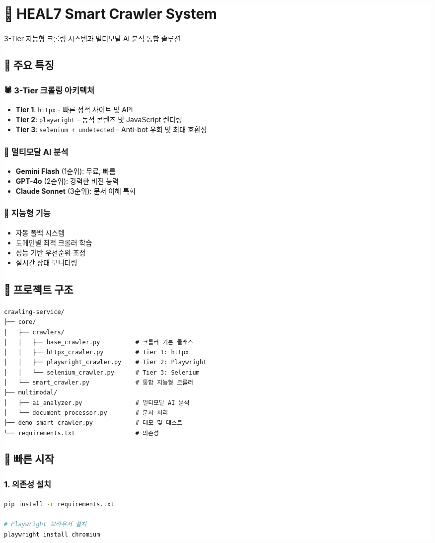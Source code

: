 # 🧠 HEAL7 Smart Crawler System

3-Tier 지능형 크롤링 시스템과 멀티모달 AI 분석 통합 솔루션

## 🎯 주요 특징

### 🕷️ 3-Tier 크롤링 아키텍처
- **Tier 1**: `httpx` - 빠른 정적 사이트 및 API
- **Tier 2**: `playwright` - 동적 콘텐츠 및 JavaScript 렌더링
- **Tier 3**: `selenium + undetected` - Anti-bot 우회 및 최대 호환성

### 🤖 멀티모달 AI 분석
- **Gemini Flash** (1순위): 무료, 빠름
- **GPT-4o** (2순위): 강력한 비전 능력
- **Claude Sonnet** (3순위): 문서 이해 특화

### 🧠 지능형 기능
- 자동 폴백 시스템
- 도메인별 최적 크롤러 학습
- 성능 기반 우선순위 조정
- 실시간 상태 모니터링

## 📂 프로젝트 구조

```
crawling-service/
├── core/
│   ├── crawlers/
│   │   ├── base_crawler.py          # 크롤러 기본 클래스
│   │   ├── httpx_crawler.py         # Tier 1: httpx
│   │   ├── playwright_crawler.py    # Tier 2: Playwright
│   │   └── selenium_crawler.py      # Tier 3: Selenium
│   └── smart_crawler.py             # 통합 지능형 크롤러
├── multimodal/
│   ├── ai_analyzer.py               # 멀티모달 AI 분석
│   └── document_processor.py        # 문서 처리
├── demo_smart_crawler.py            # 데모 및 테스트
└── requirements.txt                 # 의존성
```

## 🚀 빠른 시작

### 1. 의존성 설치
```bash
pip install -r requirements.txt

# Playwright 브라우저 설치
playwright install chromium
```
